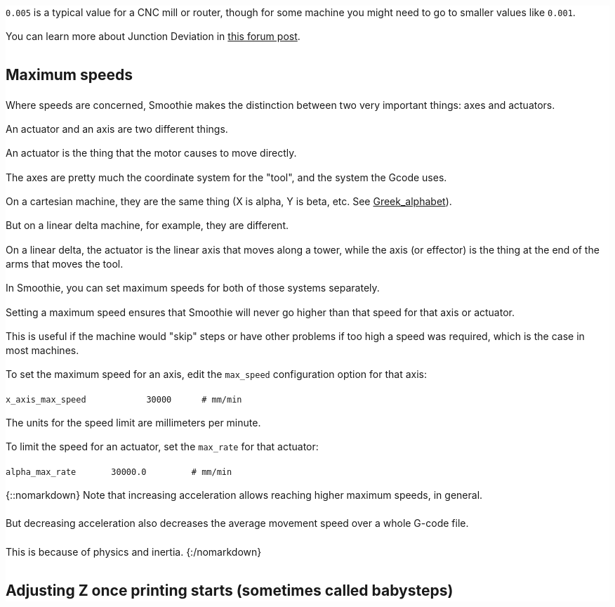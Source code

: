 `0.005` is a typical value for a CNC mill or router, though for some machine you might need to go to smaller values like `0.001`.

You can learn more about Junction Deviation in [this forum post](https://reprap.org/forum/read.php?1,739819).

## Maximum speeds

Where speeds are concerned, Smoothie makes the distinction between two very important things: axes and actuators.

An actuator and an axis are two different things.

An actuator is the thing that the motor causes to move directly.

The axes are pretty much the coordinate system for the "tool", and the system the Gcode uses.

On a cartesian machine, they are the same thing (X is alpha, Y is beta, etc. See [Greek_alphabet](https://en.wikipedia.org/wiki/Greek_alphabet)).

But on a linear delta machine, for example, they are different.

On a linear delta, the actuator is the linear axis that moves along a tower, while the axis (or effector) is the thing at the end of the arms that moves the tool.

In Smoothie, you can set maximum speeds for both of those systems separately.

Setting a maximum speed ensures that Smoothie will never go higher than that speed for that axis or actuator.

This is useful if the machine would "skip" steps or have other problems if too high a speed was required, which is the case in most machines.

To set the maximum speed for an axis, edit the `max_speed` configuration option for that axis:

```plaintext
x_axis_max_speed            30000      # mm/min
```

The units for the speed limit are millimeters per minute.

To limit the speed for an actuator, set the `max_rate` for that actuator:

```plaintext
alpha_max_rate       30000.0         # mm/min
```

{::nomarkdown}
<sl-alert variant="primary" open>
  <sl-icon slot="icon" name="lightbulb"></sl-icon>
  Note that increasing acceleration allows reaching higher maximum speeds, in general.<br><br>
  But decreasing acceleration also decreases the average movement speed over a whole G-code file.<br><br>
  This is because of physics and inertia.
</sl-alert>
{:/nomarkdown}

## Adjusting Z once printing starts (sometimes called babysteps)

